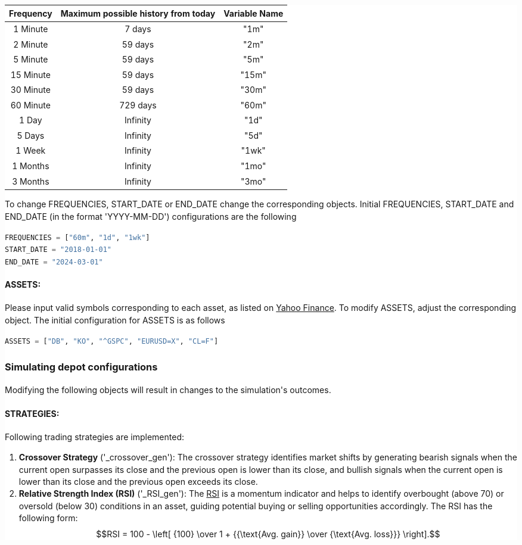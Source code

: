 |   Frequency   | Maximum possible history from today | Variable Name
| :---:   | :---: | :---: |
| 1 Minute | 7 days | "1m" |
| 2 Minute | 59 days | "2m" |
| 5 Minute | 59 days | "5m" |
| 15 Minute | 59 days | "15m" |
| 30 Minute | 59 days | "30m" |
| 60 Minute | 729 days | "60m" |
| 1 Day | Infinity | "1d" |
| 5 Days | Infinity | "5d" |
| 1 Week | Infinity | "1wk" |
| 1 Months | Infinity | "1mo" |
| 3 Months | Infinity | "3mo" |

To change FREQUENCIES, START_DATE or END_DATE change the corresponding objects. Initial FREQUENCIES, START_DATE and END_DATE (in the format 'YYYY-MM-DD') configurations are the following

```python
FREQUENCIES = ["60m", "1d", "1wk"]
START_DATE = "2018-01-01"
END_DATE = "2024-03-01"
```

#### ASSETS:

Please input valid symbols corresponding to each asset, as listed on [Yahoo Finance](https://de.finance.yahoo.com/). To modify ASSETS, adjust the corresponding object. The initial configuration for ASSETS is as follows

```python
ASSETS = ["DB", "KO", "^GSPC", "EURUSD=X", "CL=F"]
```

### Simulating depot configurations
Modifying the following objects will result in changes to the simulation's outcomes.

#### STRATEGIES:
Following trading strategies are implemented:

1. **Crossover Strategy** ('_crossover_gen'): The crossover strategy identifies market shifts by generating bearish signals when the current open surpasses its close and the previous open is lower than its close, and bullish signals when the current open is lower than its close and the previous open exceeds its close.
1. **Relative Strength Index (RSI)** ('_RSI_gen'): The [RSI](https://www.investopedia.com/terms/r/rsi.asp) is a momentum indicator and helps to identify overbought (above 70) or oversold (below 30) conditions in an asset, guiding potential buying or selling opportunities accordingly. The RSI has the following form:
$$RSI = 100 - \left[ {100} \over 1 + {{\text{Avg. gain}} \over {\text{Avg. loss}}} \right].$$
